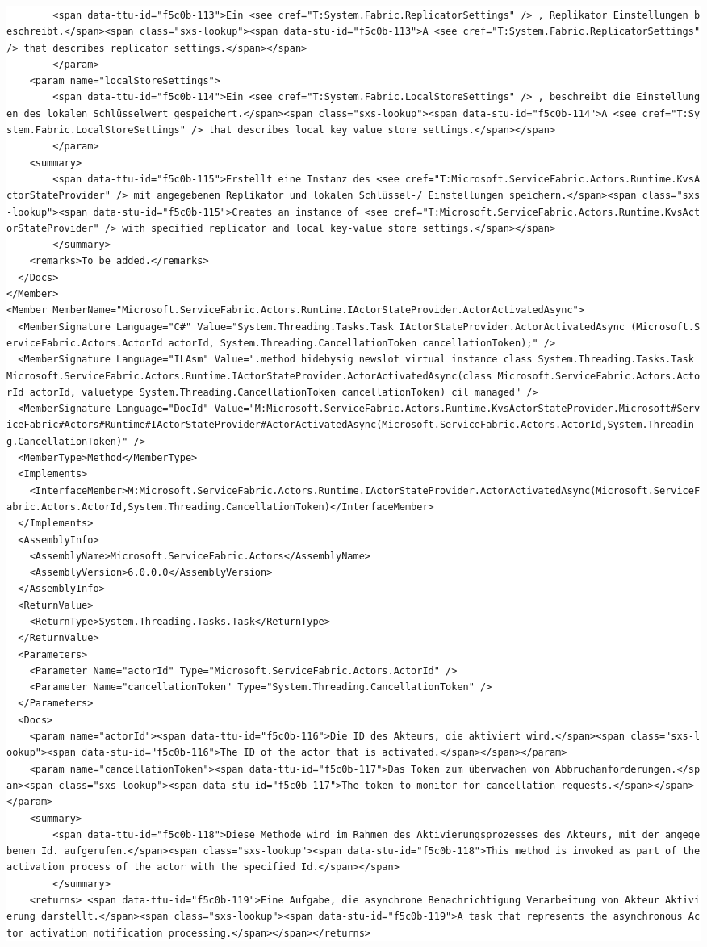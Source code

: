             <span data-ttu-id="f5c0b-113">Ein <see cref="T:System.Fabric.ReplicatorSettings" /> , Replikator Einstellungen beschreibt.</span><span class="sxs-lookup"><span data-stu-id="f5c0b-113">A <see cref="T:System.Fabric.ReplicatorSettings" /> that describes replicator settings.</span></span>
            </param>
        <param name="localStoreSettings">
            <span data-ttu-id="f5c0b-114">Ein <see cref="T:System.Fabric.LocalStoreSettings" /> , beschreibt die Einstellungen des lokalen Schlüsselwert gespeichert.</span><span class="sxs-lookup"><span data-stu-id="f5c0b-114">A <see cref="T:System.Fabric.LocalStoreSettings" /> that describes local key value store settings.</span></span>
            </param>
        <summary>
            <span data-ttu-id="f5c0b-115">Erstellt eine Instanz des <see cref="T:Microsoft.ServiceFabric.Actors.Runtime.KvsActorStateProvider" /> mit angegebenen Replikator und lokalen Schlüssel-/ Einstellungen speichern.</span><span class="sxs-lookup"><span data-stu-id="f5c0b-115">Creates an instance of <see cref="T:Microsoft.ServiceFabric.Actors.Runtime.KvsActorStateProvider" /> with specified replicator and local key-value store settings.</span></span>
            </summary>
        <remarks>To be added.</remarks>
      </Docs>
    </Member>
    <Member MemberName="Microsoft.ServiceFabric.Actors.Runtime.IActorStateProvider.ActorActivatedAsync">
      <MemberSignature Language="C#" Value="System.Threading.Tasks.Task IActorStateProvider.ActorActivatedAsync (Microsoft.ServiceFabric.Actors.ActorId actorId, System.Threading.CancellationToken cancellationToken);" />
      <MemberSignature Language="ILAsm" Value=".method hidebysig newslot virtual instance class System.Threading.Tasks.Task Microsoft.ServiceFabric.Actors.Runtime.IActorStateProvider.ActorActivatedAsync(class Microsoft.ServiceFabric.Actors.ActorId actorId, valuetype System.Threading.CancellationToken cancellationToken) cil managed" />
      <MemberSignature Language="DocId" Value="M:Microsoft.ServiceFabric.Actors.Runtime.KvsActorStateProvider.Microsoft#ServiceFabric#Actors#Runtime#IActorStateProvider#ActorActivatedAsync(Microsoft.ServiceFabric.Actors.ActorId,System.Threading.CancellationToken)" />
      <MemberType>Method</MemberType>
      <Implements>
        <InterfaceMember>M:Microsoft.ServiceFabric.Actors.Runtime.IActorStateProvider.ActorActivatedAsync(Microsoft.ServiceFabric.Actors.ActorId,System.Threading.CancellationToken)</InterfaceMember>
      </Implements>
      <AssemblyInfo>
        <AssemblyName>Microsoft.ServiceFabric.Actors</AssemblyName>
        <AssemblyVersion>6.0.0.0</AssemblyVersion>
      </AssemblyInfo>
      <ReturnValue>
        <ReturnType>System.Threading.Tasks.Task</ReturnType>
      </ReturnValue>
      <Parameters>
        <Parameter Name="actorId" Type="Microsoft.ServiceFabric.Actors.ActorId" />
        <Parameter Name="cancellationToken" Type="System.Threading.CancellationToken" />
      </Parameters>
      <Docs>
        <param name="actorId"><span data-ttu-id="f5c0b-116">Die ID des Akteurs, die aktiviert wird.</span><span class="sxs-lookup"><span data-stu-id="f5c0b-116">The ID of the actor that is activated.</span></span></param>
        <param name="cancellationToken"><span data-ttu-id="f5c0b-117">Das Token zum überwachen von Abbruchanforderungen.</span><span class="sxs-lookup"><span data-stu-id="f5c0b-117">The token to monitor for cancellation requests.</span></span></param>
        <summary>
            <span data-ttu-id="f5c0b-118">Diese Methode wird im Rahmen des Aktivierungsprozesses des Akteurs, mit der angegebenen Id. aufgerufen.</span><span class="sxs-lookup"><span data-stu-id="f5c0b-118">This method is invoked as part of the activation process of the actor with the specified Id.</span></span> 
            </summary>
        <returns> <span data-ttu-id="f5c0b-119">Eine Aufgabe, die asynchrone Benachrichtigung Verarbeitung von Akteur Aktivierung darstellt.</span><span class="sxs-lookup"><span data-stu-id="f5c0b-119">A task that represents the asynchronous Actor activation notification processing.</span></span></returns>
